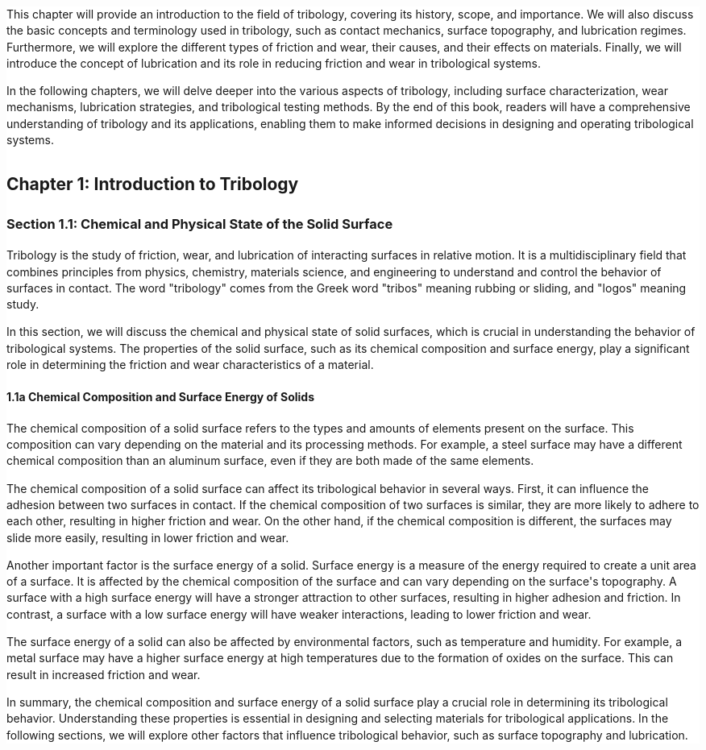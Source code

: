 This chapter will provide an introduction to the field of tribology, covering its history, scope, and importance. We will also discuss the basic concepts and terminology used in tribology, such as contact mechanics, surface topography, and lubrication regimes. Furthermore, we will explore the different types of friction and wear, their causes, and their effects on materials. Finally, we will introduce the concept of lubrication and its role in reducing friction and wear in tribological systems.

In the following chapters, we will delve deeper into the various aspects of tribology, including surface characterization, wear mechanisms, lubrication strategies, and tribological testing methods. By the end of this book, readers will have a comprehensive understanding of tribology and its applications, enabling them to make informed decisions in designing and operating tribological systems. 


## Chapter 1: Introduction to Tribology

### Section 1.1: Chemical and Physical State of the Solid Surface

Tribology is the study of friction, wear, and lubrication of interacting surfaces in relative motion. It is a multidisciplinary field that combines principles from physics, chemistry, materials science, and engineering to understand and control the behavior of surfaces in contact. The word "tribology" comes from the Greek word "tribos" meaning rubbing or sliding, and "logos" meaning study.

In this section, we will discuss the chemical and physical state of solid surfaces, which is crucial in understanding the behavior of tribological systems. The properties of the solid surface, such as its chemical composition and surface energy, play a significant role in determining the friction and wear characteristics of a material.

#### 1.1a Chemical Composition and Surface Energy of Solids

The chemical composition of a solid surface refers to the types and amounts of elements present on the surface. This composition can vary depending on the material and its processing methods. For example, a steel surface may have a different chemical composition than an aluminum surface, even if they are both made of the same elements.

The chemical composition of a solid surface can affect its tribological behavior in several ways. First, it can influence the adhesion between two surfaces in contact. If the chemical composition of two surfaces is similar, they are more likely to adhere to each other, resulting in higher friction and wear. On the other hand, if the chemical composition is different, the surfaces may slide more easily, resulting in lower friction and wear.

Another important factor is the surface energy of a solid. Surface energy is a measure of the energy required to create a unit area of a surface. It is affected by the chemical composition of the surface and can vary depending on the surface's topography. A surface with a high surface energy will have a stronger attraction to other surfaces, resulting in higher adhesion and friction. In contrast, a surface with a low surface energy will have weaker interactions, leading to lower friction and wear.

The surface energy of a solid can also be affected by environmental factors, such as temperature and humidity. For example, a metal surface may have a higher surface energy at high temperatures due to the formation of oxides on the surface. This can result in increased friction and wear.

In summary, the chemical composition and surface energy of a solid surface play a crucial role in determining its tribological behavior. Understanding these properties is essential in designing and selecting materials for tribological applications. In the following sections, we will explore other factors that influence tribological behavior, such as surface topography and lubrication.
